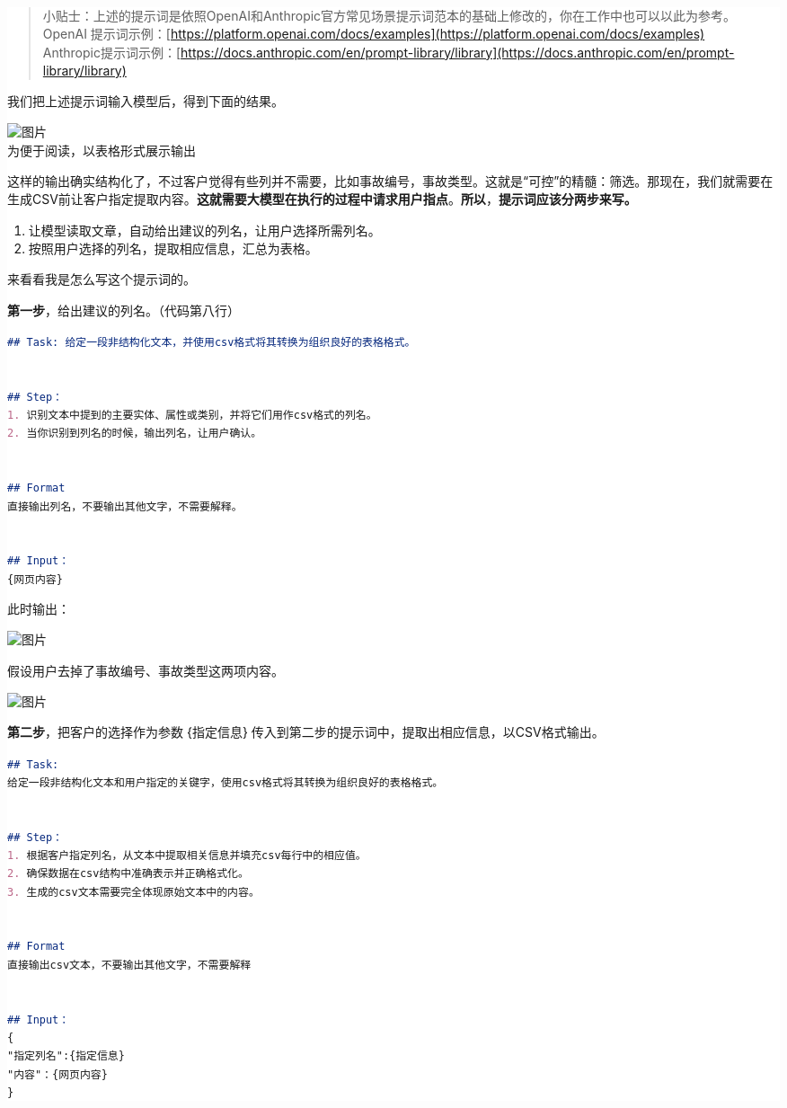 > 小贴士：上述的提示词是依照OpenAI和Anthropic官方常见场景提示词范本的基础上修改的，你在工作中也可以以此为参考。  
> OpenAI 提示词示例：[https://platform.openai.com/docs/examples](https://platform.openai.com/docs/examples)  
> Anthropic提示词示例：[https://docs.anthropic.com/en/prompt-library/library](https://docs.anthropic.com/en/prompt-library/library)

我们把上述提示词输入模型后，得到下面的结果。

![图片](https://static001.geekbang.org/resource/image/e6/24/e6c8763629850d985e729ff120935e24.png?wh=1920x499)  
为便于阅读，以表格形式展示输出

这样的输出确实结构化了，不过客户觉得有些列并不需要，比如事故编号，事故类型。这就是“可控”的精髓：筛选。那现在，我们就需要在生成CSV前让客户指定提取内容。**这就需要大模型在执行的过程中请求用户指点**。**所以**，**提示词应该分两步来写。**

1. 让模型读取文章，自动给出建议的列名，让用户选择所需列名。
2. 按照用户选择的列名，提取相应信息，汇总为表格。

来看看我是怎么写这个提示词的。

**第一步**，给出建议的列名。（代码第八行）

```markdown
## Task: 给定一段非结构化文本，并使用csv格式将其转换为组织良好的表格格式。 


## Step： 
1. 识别文本中提到的主要实体、属性或类别，并将它们用作csv格式的列名。 
2. 当你识别到列名的时候，输出列名，让用户确认。 


## Format 
直接输出列名，不要输出其他文字，不需要解释。


## Input：
{网页内容}
```

此时输出：

![图片](https://static001.geekbang.org/resource/image/39/bf/3976a3b953467bc11399179074c6eebf.png?wh=1350x228)

假设用户去掉了事故编号、事故类型这两项内容。

![图片](https://static001.geekbang.org/resource/image/be/aa/beb1c0c6054165fd5fca934d2bf760aa.png?wh=1386x224)

**第二步**，把客户的选择作为参数 {指定信息} 传入到第二步的提示词中，提取出相应信息，以CSV格式输出。

```markdown
## Task:
给定一段非结构化文本和用户指定的关键字，使用csv格式将其转换为组织良好的表格格式。


## Step：
1. 根据客户指定列名，从文本中提取相关信息并填充csv每行中的相应值。
2. 确保数据在csv结构中准确表示并正确格式化。
3. 生成的csv文本需要完全体现原始文本中的内容。


## Format
直接输出csv文本，不要输出其他文字，不需要解释


## Input：
{
"指定列名":{指定信息}
"内容"：{网页内容}
}
```